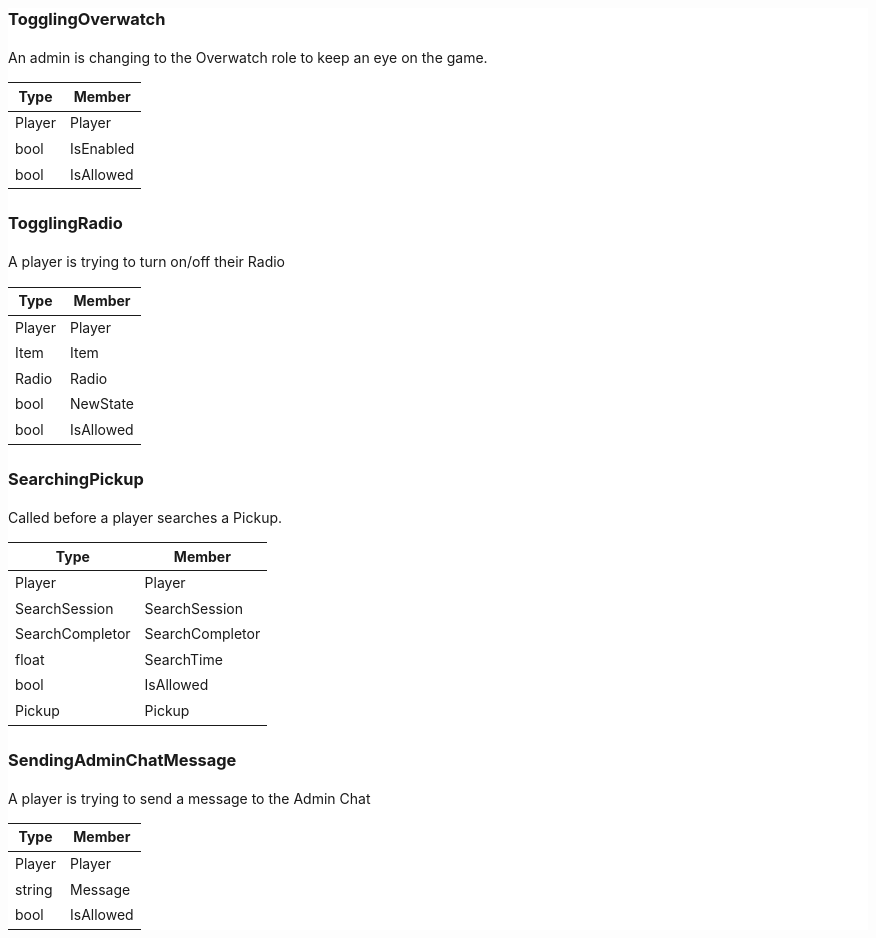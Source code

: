### TogglingOverwatch
An admin is changing to the Overwatch role to keep an eye on the game. 

| Type | Member       |
| --- |--------------|
| Player | Player       |
| bool | IsEnabled     |
| bool | IsAllowed     |

### TogglingRadio
A player is trying to turn on/off their Radio

| Type | Member       |
| --- |--------------|
| Player | Player       |
| Item | Item         |
| Radio | Radio       |
| bool | NewState     |
| bool | IsAllowed     |

### SearchingPickup
Called before a player searches a Pickup.

| Type | Member       |
| --- |--------------|
| Player | Player       |
| SearchSession | SearchSession |
| SearchCompletor | SearchCompletor |
| float | SearchTime   |
| bool | IsAllowed     |
| Pickup | Pickup       |


### SendingAdminChatMessage
A player is trying to send a message to the Admin Chat

| Type | Member       |
| --- |--------------|
| Player | Player       |
| string | Message     |
| bool | IsAllowed     |
